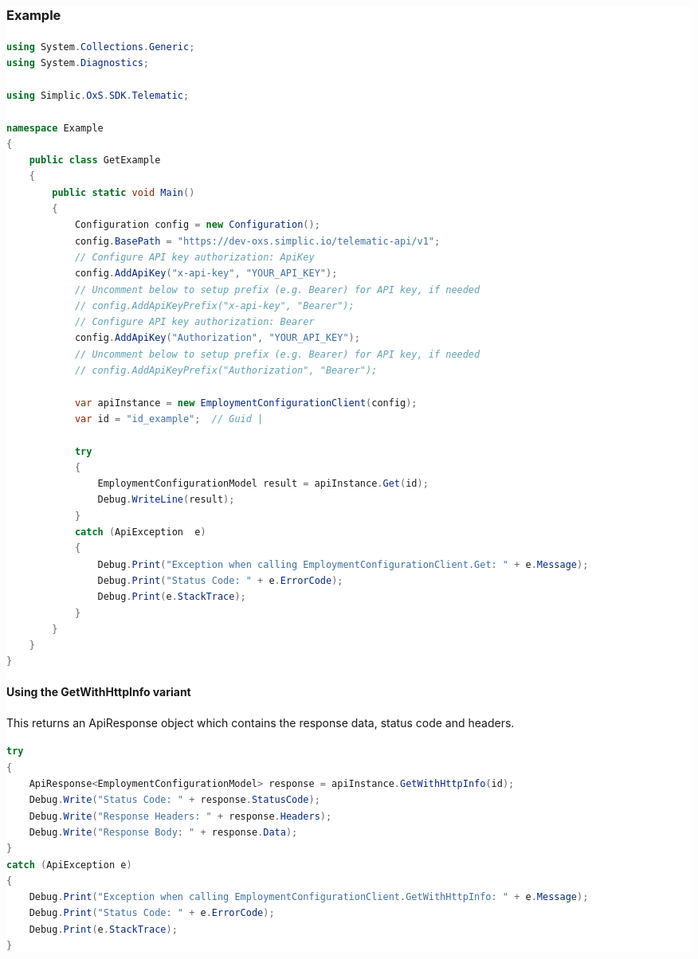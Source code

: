 

### Example
```csharp
using System.Collections.Generic;
using System.Diagnostics;

using Simplic.OxS.SDK.Telematic;

namespace Example
{
    public class GetExample
    {
        public static void Main()
        {
            Configuration config = new Configuration();
            config.BasePath = "https://dev-oxs.simplic.io/telematic-api/v1";
            // Configure API key authorization: ApiKey
            config.AddApiKey("x-api-key", "YOUR_API_KEY");
            // Uncomment below to setup prefix (e.g. Bearer) for API key, if needed
            // config.AddApiKeyPrefix("x-api-key", "Bearer");
            // Configure API key authorization: Bearer
            config.AddApiKey("Authorization", "YOUR_API_KEY");
            // Uncomment below to setup prefix (e.g. Bearer) for API key, if needed
            // config.AddApiKeyPrefix("Authorization", "Bearer");

            var apiInstance = new EmploymentConfigurationClient(config);
            var id = "id_example";  // Guid | 

            try
            {
                EmploymentConfigurationModel result = apiInstance.Get(id);
                Debug.WriteLine(result);
            }
            catch (ApiException  e)
            {
                Debug.Print("Exception when calling EmploymentConfigurationClient.Get: " + e.Message);
                Debug.Print("Status Code: " + e.ErrorCode);
                Debug.Print(e.StackTrace);
            }
        }
    }
}
```

#### Using the GetWithHttpInfo variant
This returns an ApiResponse object which contains the response data, status code and headers.

```csharp
try
{
    ApiResponse<EmploymentConfigurationModel> response = apiInstance.GetWithHttpInfo(id);
    Debug.Write("Status Code: " + response.StatusCode);
    Debug.Write("Response Headers: " + response.Headers);
    Debug.Write("Response Body: " + response.Data);
}
catch (ApiException e)
{
    Debug.Print("Exception when calling EmploymentConfigurationClient.GetWithHttpInfo: " + e.Message);
    Debug.Print("Status Code: " + e.ErrorCode);
    Debug.Print(e.StackTrace);
}
```